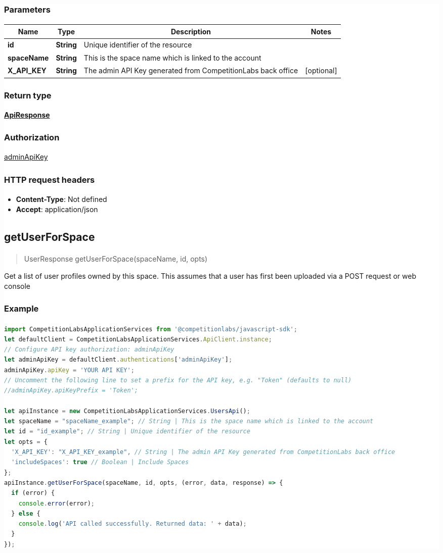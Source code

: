 ### Parameters


Name | Type | Description  | Notes
------------- | ------------- | ------------- | -------------
 **id** | **String**| Unique identifier of the resource | 
 **spaceName** | **String**| This is the space name which is linked to the account | 
 **X_API_KEY** | **String**| The admin API Key generated from CompetitionLabs back office | [optional] 

### Return type

[**ApiResponse**](ApiResponse.md)

### Authorization

[adminApiKey](../README.md#adminApiKey)

### HTTP request headers

- **Content-Type**: Not defined
- **Accept**: application/json


## getUserForSpace

> UserResponse getUserForSpace(spaceName, id, opts)



Get a list of user profiles owned by this space. This assumes that a user has first been uploaded via a POST request or web console

### Example

```javascript
import CompetitionLabsApplicationServices from '@competitionlabs/javascript-sdk';
let defaultClient = CompetitionLabsApplicationServices.ApiClient.instance;
// Configure API key authorization: adminApiKey
let adminApiKey = defaultClient.authentications['adminApiKey'];
adminApiKey.apiKey = 'YOUR API KEY';
// Uncomment the following line to set a prefix for the API key, e.g. "Token" (defaults to null)
//adminApiKey.apiKeyPrefix = 'Token';

let apiInstance = new CompetitionLabsApplicationServices.UsersApi();
let spaceName = "spaceName_example"; // String | This is the space name which is linked to the account
let id = "id_example"; // String | Unique identifier of the resource
let opts = {
  'X_API_KEY': "X_API_KEY_example", // String | The admin API Key generated from CompetitionLabs back office
  'includeSpaces': true // Boolean | Include Spaces
};
apiInstance.getUserForSpace(spaceName, id, opts, (error, data, response) => {
  if (error) {
    console.error(error);
  } else {
    console.log('API called successfully. Returned data: ' + data);
  }
});
```
